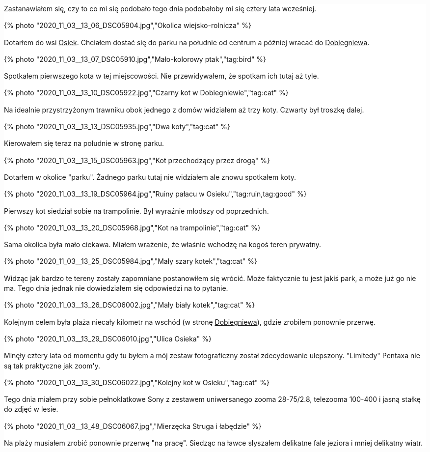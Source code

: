 Zastanawiałem się, czy to co mi się podobało tego dnia
podobałoby mi się cztery lata wcześniej.

{% photo "2020_11_03__13_06_DSC05904.jpg","Okolica wiejsko-rolnicza" %}

Dotarłem do wsi [Osiek][wiki-osiek]. Chciałem dostać się do parku na południe
od centrum a później wracać do [Dobiegniewa][wiki-dobiegniew].

{% photo "2020_11_03__13_07_DSC05910.jpg","Mało-kolorowy ptak","tag:bird" %}

Spotkałem pierwszego kota w tej miejscowości. Nie przewidywałem, że spotkam ich
tutaj aż tyle.

{% photo "2020_11_03__13_10_DSC05922.jpg","Czarny kot w Dobiegniewie","tag:cat" %}

Na idealnie przystrzyżonym trawniku obok jednego z domów widziałem aż trzy koty.
Czwarty był troszkę dalej.

{% photo "2020_11_03__13_13_DSC05935.jpg","Dwa koty","tag:cat" %}

Kierowałem się teraz na południe w stronę parku.

{% photo "2020_11_03__13_15_DSC05963.jpg","Kot przechodzący przez drogą" %}

Dotarłem w okolice "parku". Żadnego parku tutaj nie widziałem ale znowu
spotkałem koty.

{% photo "2020_11_03__13_19_DSC05964.jpg","Ruiny pałacu w Osieku","tag:ruin,tag:good" %}

Pierwszy kot siedział sobie na trampolinie. Był wyraźnie młodszy od poprzednich.

{% photo "2020_11_03__13_20_DSC05968.jpg","Kot na trampolinie","tag:cat" %}

Sama okolica była mało ciekawa. Miałem wrażenie, że właśnie wchodzę na kogoś teren
prywatny.

{% photo "2020_11_03__13_25_DSC05984.jpg","Mały szary kotek","tag:cat" %}

Widząc jak bardzo te tereny zostały zapomniane postanowiłem się wrócić.
Może faktycznie tu jest jakiś park, a może już go nie ma. Tego dnia jednak
nie dowiedziałem się odpowiedzi na to pytanie.

{% photo "2020_11_03__13_26_DSC06002.jpg","Mały biały kotek","tag:cat" %}

Kolejnym celem była plaża niecały kilometr na wschód
(w stronę [Dobiegniewa][wiki-dobiegniew]), gdzie zrobiłem ponownie przerwę.

{% photo "2020_11_03__13_29_DSC06010.jpg","Ulica Osieka" %}

Minęły cztery lata od momentu gdy tu byłem a mój zestaw fotograficzny
został zdecydowanie ulepszony. "Limitedy" Pentaxa nie są tak praktyczne
jak zoom'y.

{% photo "2020_11_03__13_30_DSC06022.jpg","Kolejny kot w Osieku","tag:cat" %}

Tego dnia miałem przy sobie pełnoklatkowe Sony z zestawem
uniwersanego zooma 28-75/2.8, telezooma 100-400 i jasną stałkę do zdjęć
w lesie.

{% photo "2020_11_03__13_48_DSC06067.jpg","Mierzęcka Struga i łabędzie" %}

Na plaży musiałem zrobić ponownie przerwę "na pracę". Siedząc na ławce słyszałem
delikatne fale jeziora i mniej delikatny wiatr.


[wiki-szypa-jezioro]: https://pl.wikipedia.org/wiki/Jeziorko_(Pojezierze_Dobiegniewskie)
[wiki-jezioro-krzywe-polnocne]: https://pl.wikipedia.org/wiki/Jezioro_Krzywe_p%C3%B3%C5%82nocne_(Pojezierze_Dobiegniewskie)
[wiki-jezioro-krzywe-poludniowe]: https://pl.wikipedia.org/wiki/Jezioro_Krzywe_po%C5%82udniowe_(Pojezierze_Dobiegniewskie)
[wiki-bystrzyca-klodzka]: https://pl.wikipedia.org/wiki/Bystrzyca_K%C5%82odzka
[wiki-dobiegniew]: https://pl.wikipedia.org/wiki/Dobiegniew
[wiki-krzyz]: https://pl.wikipedia.org/wiki/Krzy%C5%BC_Wielkopolski
[wiki-bierzwnik]: https://pl.wikipedia.org/wiki/Bierzwnik_(powiat_choszcze%C5%84ski)
[wiki-ostromecko]: https://pl.wikipedia.org/wiki/Ostrom%C4%99cko
[wiki-jezioro-bierzwnik]: https://pl.wikipedia.org/wiki/Bierzwnik_(jezioro)
[wiki-kolsk]: https://pl.wikipedia.org/wiki/Kolsk
[wiki-krzywin]: https://pl.wikipedia.org/wiki/Krzywin_(powiat_choszcze%C5%84ski)
[wiki-lubiewko]: https://pl.wikipedia.org/wiki/Lubiewko
[wiki-osiek]: https://pl.wikipedia.org/wiki/Osiek_(powiat_strzelecko-drezdenecki)
[wiki-miedzyplon]: https://pl.wikipedia.org/wiki/Mi%C4%99dzyplon
